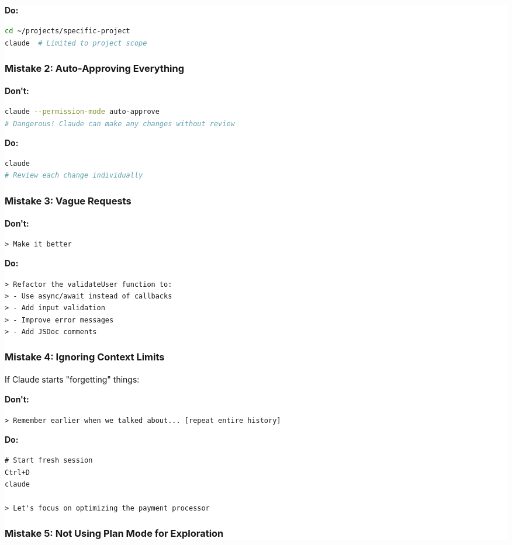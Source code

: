 **Do:**
```bash
cd ~/projects/specific-project
claude  # Limited to project scope
```

### Mistake 2: Auto-Approving Everything

**Don't:**
```bash
claude --permission-mode auto-approve
# Dangerous! Claude can make any changes without review
```

**Do:**
```bash
claude
# Review each change individually
```

### Mistake 3: Vague Requests

**Don't:**
```
> Make it better
```

**Do:**
```
> Refactor the validateUser function to:
> - Use async/await instead of callbacks
> - Add input validation
> - Improve error messages
> - Add JSDoc comments
```

### Mistake 4: Ignoring Context Limits

If Claude starts "forgetting" things:

**Don't:**
```
> Remember earlier when we talked about... [repeat entire history]
```

**Do:**
```
# Start fresh session
Ctrl+D
claude

> Let's focus on optimizing the payment processor
```

### Mistake 5: Not Using Plan Mode for Exploration
